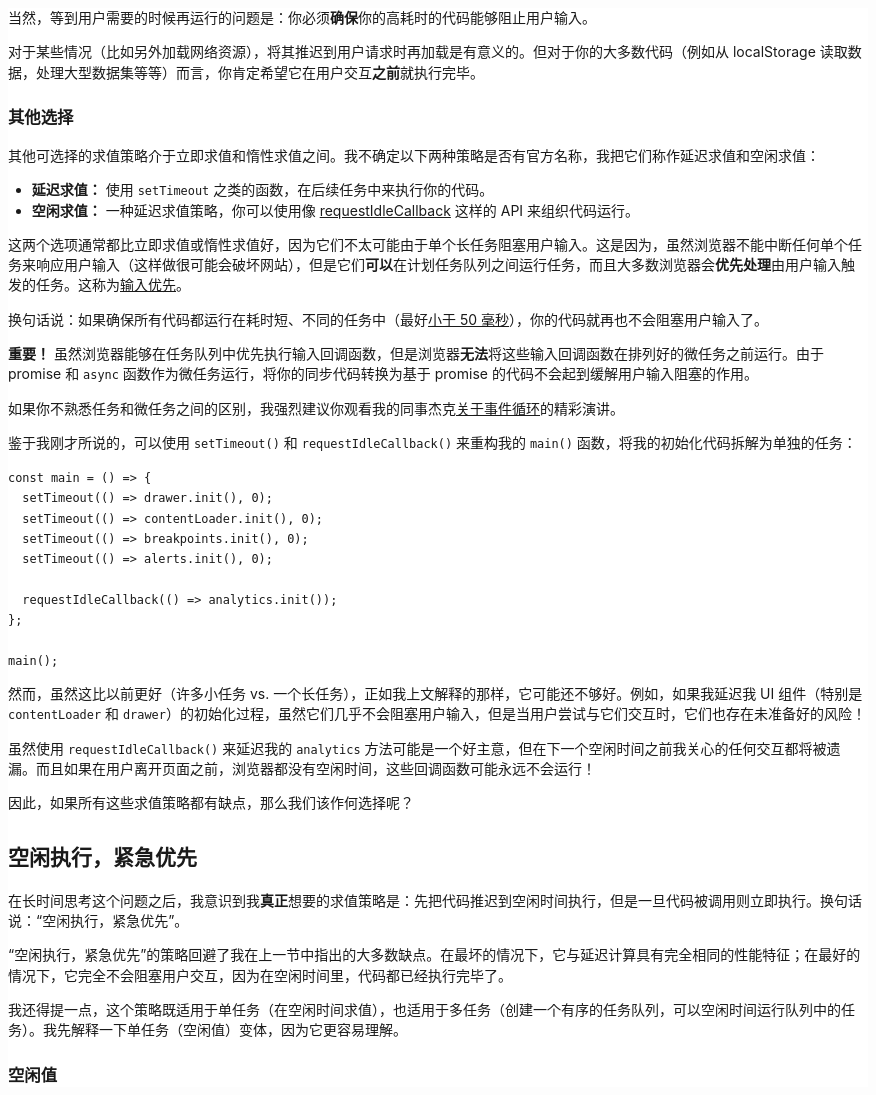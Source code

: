 当然，等到用户需要的时候再运行的问题是：你必须**确保**你的高耗时的代码能够阻止用户输入。

对于某些情况（比如另外加载网络资源），将其推迟到用户请求时再加载是有意义的。但对于你的大多数代码（例如从 localStorage 读取数据，处理大型数据集等等）而言，你肯定希望它在用户交互**之前**就执行完毕。

### 其他选择

其他可选择的求值策略介于立即求值和惰性求值之间。我不确定以下两种策略是否有官方名称，我把它们称作延迟求值和空闲求值：

*   **延迟求值：** 使用 `setTimeout` 之类的函数，在后续任务中来执行你的代码。
*   **空闲求值：** 一种延迟求值策略，你可以使用像 [requestIdleCallback](https://developers.google.com/web/updates/2015/08/using-requestidlecallback) 这样的 API 来组织代码运行。

这两个选项通常都比立即求值或惰性求值好，因为它们不太可能由于单个长任务阻塞用户输入。这是因为，虽然浏览器不能中断任何单个任务来响应用户输入（这样做很可能会破坏网站），但是它们**可以**在计划任务队列之间运行任务，而且大多数浏览器会**优先处理**由用户输入触发的任务。这称为[输入优先](https://blogs.windows.com/msedgedev/2017/06/01/input-responsiveness-event-loop-microsoft-edge/)。

换句话说：如果确保所有代码都运行在耗时短、不同的任务中（最好[小于 50 毫秒](https://developers.google.com/web/fundamentals/performance/user-centric-performance-metrics#long_tasks)），你的代码就再也不会阻塞用户输入了。

**重要！** 虽然浏览器能够在任务队列中优先执行输入回调函数，但是浏览器**无法**将这些输入回调函数在排列好的微任务之前运行。由于 promise 和 `async` 函数作为微任务运行，将你的同步代码转换为基于 promise 的代码不会起到缓解用户输入阻塞的作用。

如果你不熟悉任务和微任务之间的区别，我强烈建议你观看我的同事杰克[关于事件循环](https://youtu.be/cCOL7MC4Pl0)的精彩演讲。

鉴于我刚才所说的，可以使用 `setTimeout()` 和 `requestIdleCallback()` 来重构我的 `main()` 函数，将我的初始化代码拆解为单独的任务：

```
const main = () => {
  setTimeout(() => drawer.init(), 0);
  setTimeout(() => contentLoader.init(), 0);
  setTimeout(() => breakpoints.init(), 0);
  setTimeout(() => alerts.init(), 0);

  requestIdleCallback(() => analytics.init());
};

main();
```

然而，虽然这比以前更好（许多小任务 vs. 一个长任务），正如我上文解释的那样，它可能还不够好。例如，如果我延迟我 UI 组件（特别是 `contentLoader` 和 `drawer`）的初始化过程，虽然它们几乎不会阻塞用户输入，但是当用户尝试与它们交互时，它们也存在未准备好的风险！

虽然使用 `requestIdleCallback()` 来延迟我的 `analytics` 方法可能是一个好主意，但在下一个空闲时间之前我关心的任何交互都将被遗漏。而且如果在用户离开页面之前，浏览器都没有空闲时间，这些回调函数可能永远不会运行！

因此，如果所有这些求值策略都有缺点，那么我们该作何选择呢？

## 空闲执行，紧急优先

在长时间思考这个问题之后，我意识到我**真正**想要的求值策略是：先把代码推迟到空闲时间执行，但是一旦代码被调用则立即执行。换句话说：“空闲执行，紧急优先”。

“空闲执行，紧急优先”的策略回避了我在上一节中指出的大多数缺点。在最坏的情况下，它与延迟计算具有完全相同的性能特征；在最好的情况下，它完全不会阻塞用户交互，因为在空闲时间里，代码都已经执行完毕了。

我还得提一点，这个策略既适用于单任务（在空闲时间求值），也适用于多任务（创建一个有序的任务队列，可以空闲时间运行队列中的任务）。我先解释一下单任务（空闲值）变体，因为它更容易理解。

### 空闲值

